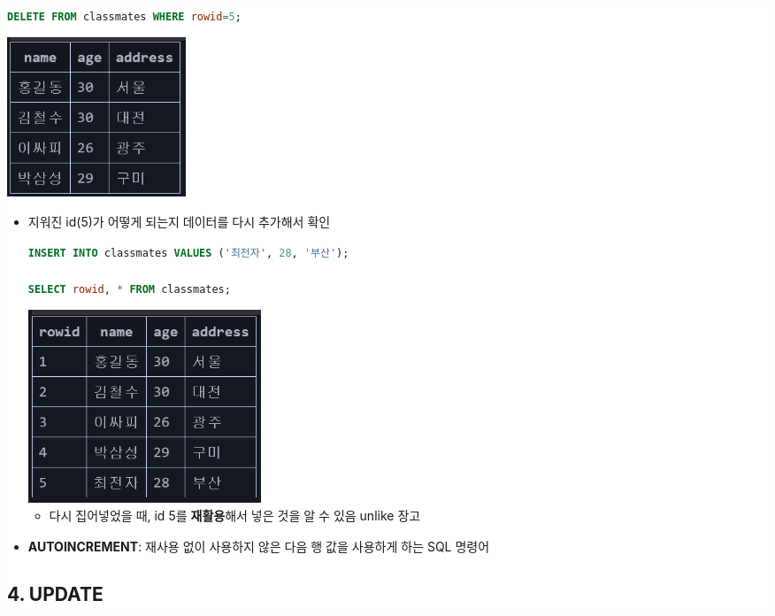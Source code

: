   ```sql
  DELETE FROM classmates WHERE rowid=5;
  ```

  <img src="images\image-20220314115612777.png" alt="image-20220314115612777" style="zoom:67%;" />

* 지워진 id(5)가 어떻게 되는지 데이터를 다시 추가해서 확인

  ```sql
  INSERT INTO classmates VALUES ('최전자', 28, '부산');
  
  SELECT rowid, * FROM classmates;
  ```

  <img src="images\image-20220314115717815.png" alt="image-20220314115717815" style="zoom:67%;" />

  * 다시 집어넣었을 때, id 5를 **재활용**해서 넣은 것을 알 수 있음 unlike 장고

* **AUTOINCREMENT**: 재사용 없이 사용하지 않은 다음 행 값을 사용하게 하는 SQL 명령어

  

## 4. UPDATE
